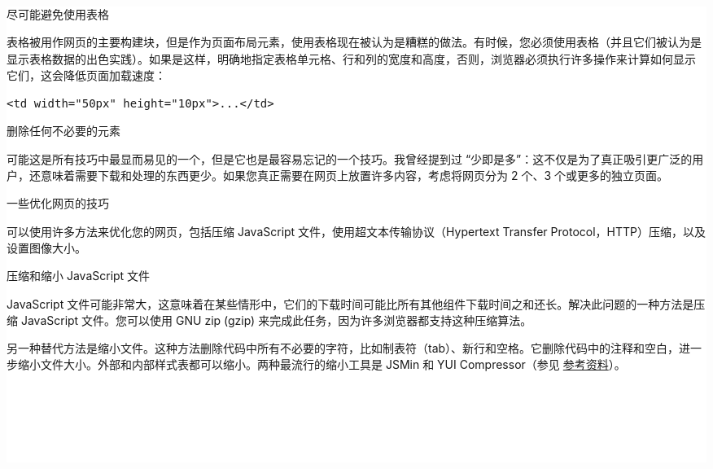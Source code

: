 
<p>
  <a name="avoidtables">尽可能避免使用表格</a>
</p>


<p>
  表格被用作网页的主要构建块，但是作为页面布局元素，使用表格现在被认为是糟糕的做法。有时候，您必须使用表格（并且它们被认为是显示表格数据的出色实践）。如果是这样，明确地指定表格单元格、行和列的宽度和高度，否则，浏览器必须执行许多操作来计算如何显示它们，这会降低页面加载速度： 
</p>


<pre>&lt;td width="50px" height="10px"&gt;...&lt;/td&gt;</pre>


<p>
  <a name="remove">删除任何不必要的元素</a>
</p>


<p>
  可能这是所有技巧中最显而易见的一个，但是它也是最容易忘记的一个技巧。我曾经提到过 “少即是多”：这不仅是为了真正吸引更广泛的用户，还意味着需要下载和处理的东西更少。如果您真正需要在网页上放置许多内容，考虑将网页分为 2 个、3 个或更多的独立页面。 
</p>


<p>
  <a name="tips">一些优化网页的技巧</a>
</p>


<p>
  可以使用许多方法来优化您的网页，包括压缩 JavaScript 文件，使用超文本传输协议（Hypertext Transfer Protocol，HTTP）压缩，以及设置图像大小。
</p>


<p>
  <a name="compressjs">压缩和缩小 JavaScript 文件</a>
</p>


<p>
  JavaScript 文件可能非常大，这意味着在某些情形中，它们的下载时间可能比所有其他组件下载时间之和还长。解决此问题的一种方法是压缩 JavaScript 文件。您可以使用 GNU zip (gzip) 来完成此任务，因为许多浏览器都支持这种压缩算法。
</p>


<p>
  另一种替代方法是缩小文件。这种方法删除代码中所有不必要的字符，比如制表符（tab）、新行和空格。它删除代码中的注释和空白，进一步缩小文件大小。外部和内部样式表都可以缩小。两种最流行的缩小工具是 JSMin 和 YUI Compressor（参见 <a href="http://www.ibm.com/developerworks/cn/web/wa-speedweb/?ca=drs-tp4608#resources">参考资料</a>）。
</p>
<img alt="" src="http://www.ibm.com/i/v14/rules/blue_rule.gif" width="100%" height="1" / alt="20 种提升网页速度的技巧" >
<img border="0" alt="" src="http://www.ibm.com/i/c.gif" width="8" height="6" / alt="20 种提升网页速度的技巧" >
<img alt="" src="http://www.ibm.com/i/c.gif" width="100%" height="4" / alt="20 种提升网页速度的技巧" >


<p>
  &#160;
</p>
